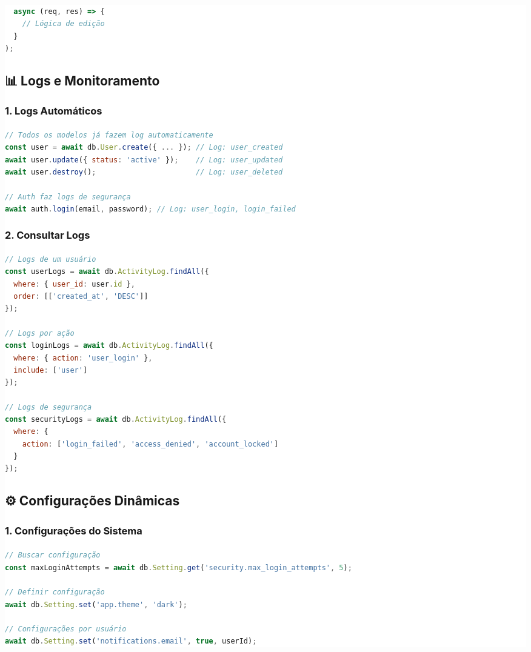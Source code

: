 ```javascript
  async (req, res) => {
    // Lógica de edição
  }
);
```

## 📊 Logs e Monitoramento

### 1. Logs Automáticos
```javascript
// Todos os modelos já fazem log automaticamente
const user = await db.User.create({ ... }); // Log: user_created
await user.update({ status: 'active' });    // Log: user_updated
await user.destroy();                       // Log: user_deleted

// Auth faz logs de segurança
await auth.login(email, password); // Log: user_login, login_failed
```

### 2. Consultar Logs
```javascript
// Logs de um usuário
const userLogs = await db.ActivityLog.findAll({
  where: { user_id: user.id },
  order: [['created_at', 'DESC']]
});

// Logs por ação
const loginLogs = await db.ActivityLog.findAll({
  where: { action: 'user_login' },
  include: ['user']
});

// Logs de segurança
const securityLogs = await db.ActivityLog.findAll({
  where: { 
    action: ['login_failed', 'access_denied', 'account_locked'] 
  }
});
```

## ⚙️ Configurações Dinâmicas

### 1. Configurações do Sistema
```javascript
// Buscar configuração
const maxLoginAttempts = await db.Setting.get('security.max_login_attempts', 5);

// Definir configuração
await db.Setting.set('app.theme', 'dark');

// Configurações por usuário
await db.Setting.set('notifications.email', true, userId);
```
